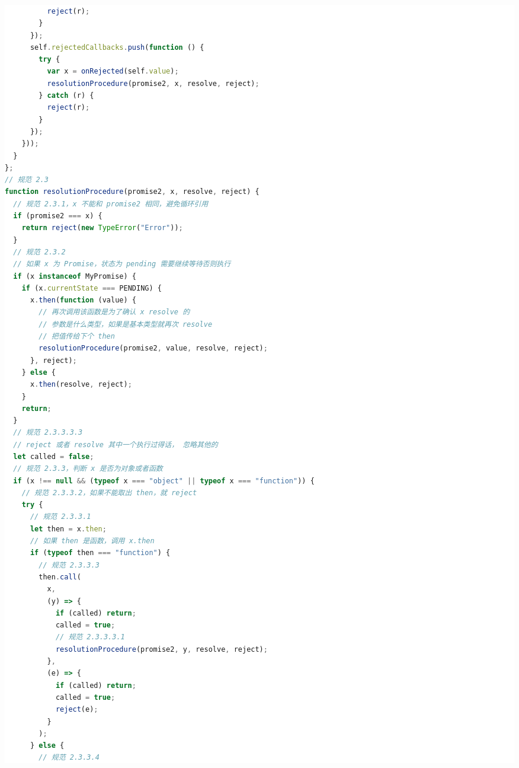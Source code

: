 ```js
          reject(r);
        }
      });
      self.rejectedCallbacks.push(function () {
        try {
          var x = onRejected(self.value);
          resolutionProcedure(promise2, x, resolve, reject);
        } catch (r) {
          reject(r);
        }
      });
    }));
  }
};
// 规范 2.3
function resolutionProcedure(promise2, x, resolve, reject) {
  // 规范 2.3.1，x 不能和 promise2 相同，避免循环引用
  if (promise2 === x) {
    return reject(new TypeError("Error"));
  }
  // 规范 2.3.2
  // 如果 x 为 Promise，状态为 pending 需要继续等待否则执行
  if (x instanceof MyPromise) {
    if (x.currentState === PENDING) {
      x.then(function (value) {
        // 再次调用该函数是为了确认 x resolve 的
        // 参数是什么类型，如果是基本类型就再次 resolve
        // 把值传给下个 then
        resolutionProcedure(promise2, value, resolve, reject);
      }, reject);
    } else {
      x.then(resolve, reject);
    }
    return;
  }
  // 规范 2.3.3.3.3
  // reject 或者 resolve 其中⼀个执行过得话， 忽略其他的
  let called = false;
  // 规范 2.3.3，判断 x 是否为对象或者函数
  if (x !== null && (typeof x === "object" || typeof x === "function")) {
    // 规范 2.3.3.2，如果不能取出 then，就 reject
    try {
      // 规范 2.3.3.1
      let then = x.then;
      // 如果 then 是函数，调用 x.then
      if (typeof then === "function") {
        // 规范 2.3.3.3
        then.call(
          x,
          (y) => {
            if (called) return;
            called = true;
            // 规范 2.3.3.3.1
            resolutionProcedure(promise2, y, resolve, reject);
          },
          (e) => {
            if (called) return;
            called = true;
            reject(e);
          }
        );
      } else {
        // 规范 2.3.3.4
```